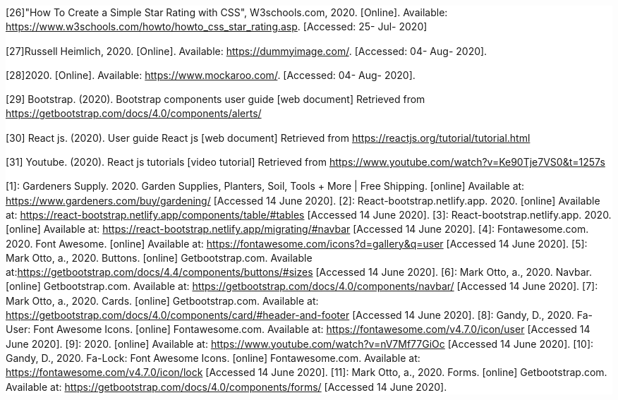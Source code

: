 [26]"How To Create a Simple Star Rating with CSS", W3schools.com, 2020. [Online]. Available: https://www.w3schools.com/howto/howto_css_star_rating.asp. [Accessed: 25- Jul- 2020]

[27]Russell Heimlich, 2020. [Online]. Available: https://dummyimage.com/. [Accessed: 04- Aug- 2020].

[28]2020. [Online]. Available: https://www.mockaroo.com/. [Accessed: 04- Aug- 2020].

[29] Bootstrap. (2020). Bootstrap components user guide  [web document] Retrieved from https://getbootstrap.com/docs/4.0/components/alerts/

[30] React js. (2020). User guide React js [web document] Retrieved from https://reactjs.org/tutorial/tutorial.html

[31] Youtube. (2020). React js tutorials [video tutorial] Retrieved from https://www.youtube.com/watch?v=Ke90Tje7VS0&t=1257s


[1]: Gardeners Supply. 2020. Garden Supplies, Planters, Soil, Tools + More | Free Shipping. [online] Available at: <https://www.gardeners.com/buy/gardening/> [Accessed 14 June 2020].
[2]: React-bootstrap.netlify.app. 2020. [online] Available at: <https://react-bootstrap.netlify.app/components/table/#tables> [Accessed 14 June 2020].
[3]: React-bootstrap.netlify.app. 2020. [online] Available at: <https://react-bootstrap.netlify.app/migrating/#navbar> [Accessed 14 June 2020].
[4]: Fontawesome.com. 2020. Font Awesome. [online] Available at: <https://fontawesome.com/icons?d=gallery&q=user> [Accessed 14 June 2020].
[5]: Mark Otto, a., 2020. Buttons. [online] Getbootstrap.com. Available at:<https://getbootstrap.com/docs/4.4/components/buttons/#sizes> [Accessed 14 June 2020].
[6]: Mark Otto, a., 2020. Navbar. [online] Getbootstrap.com. Available at: <https://getbootstrap.com/docs/4.0/components/navbar/> [Accessed 14 June 2020].
[7]: Mark Otto, a., 2020. Cards. [online] Getbootstrap.com. Available at: <https://getbootstrap.com/docs/4.0/components/card/#header-and-footer> [Accessed 14 June 2020].
[8]:  Gandy, D., 2020. Fa-User: Font Awesome Icons. [online] Fontawesome.com. Available at: <https://fontawesome.com/v4.7.0/icon/user> [Accessed 14 June 2020].
[9]: 2020. [online] Available at: <https://www.youtube.com/watch?v=nV7Mf77GiOc> [Accessed 14 June 2020].
[10]: Gandy, D., 2020. Fa-Lock: Font Awesome Icons. [online] Fontawesome.com. Available at: <https://fontawesome.com/v4.7.0/icon/lock> [Accessed 14 June 2020].
[11]: Mark Otto, a., 2020. Forms. [online] Getbootstrap.com. Available at: <https://getbootstrap.com/docs/4.0/components/forms/> [Accessed 14 June 2020].